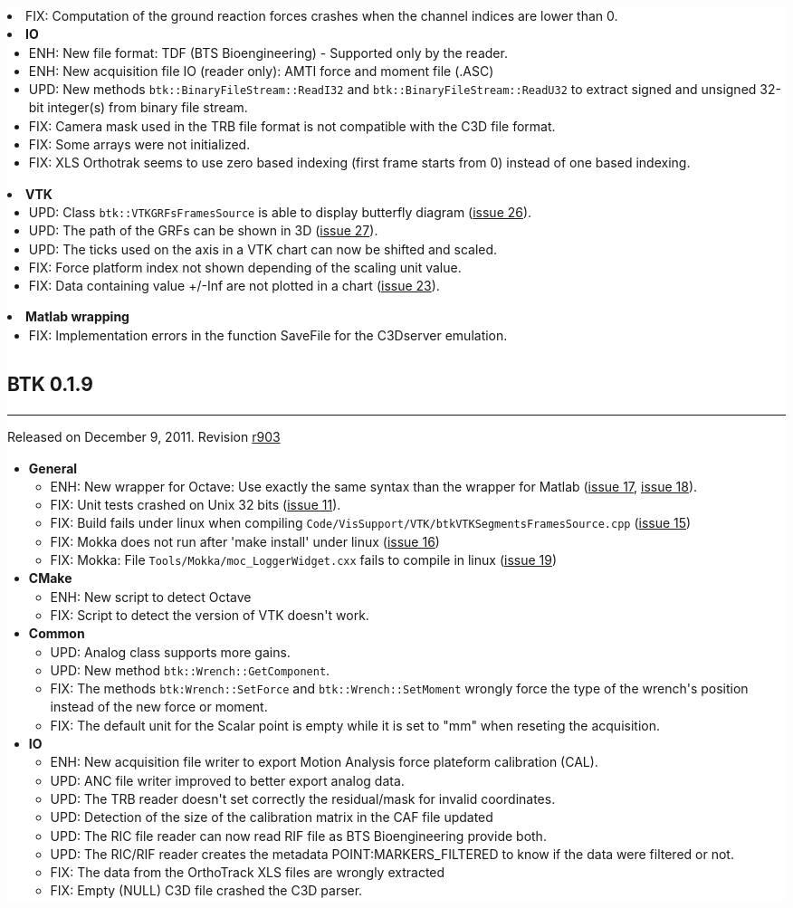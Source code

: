 </li><li>FIX: Computation of the ground reaction forces crashes when the channel indices are lower than 0.<br>
</li></ul></li><li><b>IO</b>
<ul><li>ENH: New file format: TDF (BTS Bioengineering) - Supported only by the reader.<br>
</li><li>ENH: New acquisition file IO (reader only): AMTI force and moment file (.ASC)<br>
</li><li>UPD: New methods <code>btk::BinaryFileStream::ReadI32</code> and <code>btk::BinaryFileStream::ReadU32</code> to extract signed and unsigned 32-bit integer(s) from binary file stream.<br>
</li><li>FIX: Camera mask used in the TRB file format is not compatible with the C3D file format.<br>
</li><li>FIX: Some arrays were not initialized.<br>
</li><li>FIX: XLS Orthotrak seems to use zero based indexing (first frame starts from 0) instead of one based indexing.<br>
</li></ul></li><li><b>VTK</b>
<ul><li>UPD: Class <code>btk::VTKGRFsFramesSource</code> is able to display butterfly diagram (<a href='https://code.google.com/p/b-tk/issues/detail?id=26'>issue 26</a>).<br>
</li><li>UPD: The path of the GRFs can be shown in 3D (<a href='https://code.google.com/p/b-tk/issues/detail?id=27'>issue 27</a>).<br>
</li><li>UPD: The ticks used on the axis in a VTK chart can now be shifted and scaled.<br>
</li><li>FIX: Force platform index not shown depending of the scaling unit value.<br>
</li><li>FIX: Data containing value +/-Inf are not plotted in a chart (<a href='https://code.google.com/p/b-tk/issues/detail?id=23'>issue 23</a>).<br>
</li></ul></li><li><b>Matlab wrapping</b>
<ul><li>FIX: Implementation errors in the function SaveFile for the C3Dserver emulation.</li></ul></li></ul>

</td></tr><tr><td>

<h2>BTK 0.1.9</h2>
<hr />
Released on December 9, 2011. Revision <a href='https://code.google.com/p/b-tk/source/detail?r=903'>r903</a>
<ul><li><b>General</b>
<ul><li>ENH: New wrapper for Octave: Use exactly the same syntax than the wrapper for Matlab (<a href='https://code.google.com/p/b-tk/issues/detail?id=17'>issue 17</a>, <a href='https://code.google.com/p/b-tk/issues/detail?id=18'>issue  18</a>).<br>
</li><li>FIX: Unit tests crashed on Unix 32 bits (<a href='https://code.google.com/p/b-tk/issues/detail?id=11'>issue 11</a>).<br>
</li><li>FIX: Build fails under linux when compiling <code>Code/VisSupport/VTK/btkVTKSegmentsFramesSource.cpp</code> (<a href='https://code.google.com/p/b-tk/issues/detail?id=15'>issue 15</a>)<br>
</li><li>FIX: Mokka does not run after 'make install' under linux (<a href='https://code.google.com/p/b-tk/issues/detail?id=16'>issue 16</a>)<br>
</li><li>FIX: Mokka: File <code>Tools/Mokka/moc_LoggerWidget.cxx</code> fails to compile in linux (<a href='https://code.google.com/p/b-tk/issues/detail?id=19'>issue 19</a>)<br>
</li></ul></li><li><b>CMake</b>
<ul><li>ENH: New script to detect Octave<br>
</li><li>FIX: Script to detect the version of VTK doesn't work.<br>
</li></ul></li><li><b>Common</b>
<ul><li>UPD: Analog class supports more gains.<br>
</li><li>UPD: New method <code>btk::Wrench::GetComponent</code>.<br>
</li><li>FIX: The methods <code>btk:Wrench::SetForce</code> and <code>btk::Wrench::SetMoment</code> wrongly force the type of the wrench's position instead of the new force or moment.<br>
</li><li>FIX: The default unit for the Scalar point is empty while it is set to "mm" when reseting the acquisition.<br>
</li></ul></li><li><b>IO</b>
<ul><li>ENH: New acquisition file writer to export Motion Analysis force plateform calibration (CAL).<br>
</li><li>UPD: ANC file writer improved to better export analog data.<br>
</li><li>UPD: The TRB reader doesn't set correctly the residual/mask for invalid coordinates.<br>
</li><li>UPD: Detection of the size of the calibration matrix in the CAF file updated<br>
</li><li>UPD: The RIC file reader can now read RIF file as BTS Bioengineering provide both.<br>
</li><li>UPD: The RIC/RIF reader creates the metadata POINT:MARKERS_FILTERED to know if the data were filtered or not.<br>
</li><li>FIX: The data from the OrthoTrack XLS files are wrongly extracted<br>
</li><li>FIX: Empty (NULL) C3D file crashed the C3D parser.<br>
